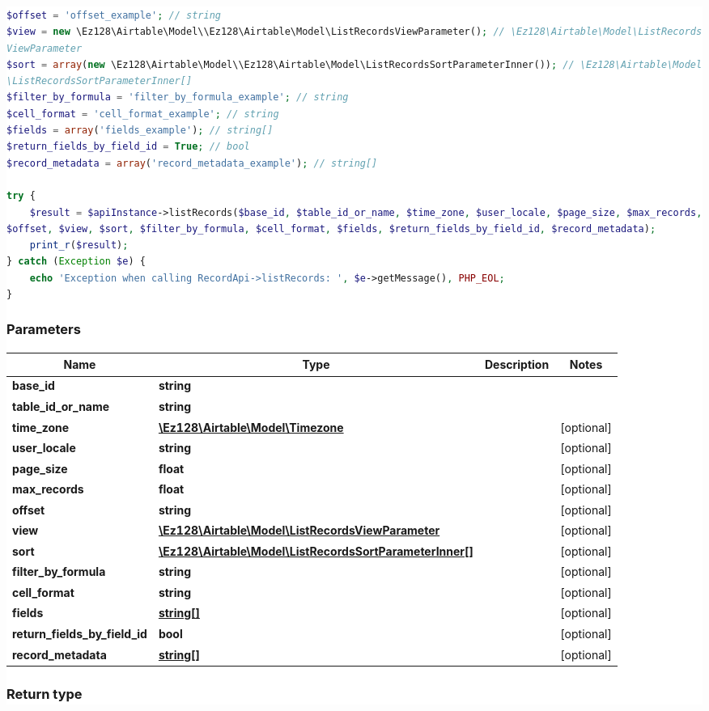 ```php
$offset = 'offset_example'; // string
$view = new \Ez128\Airtable\Model\\Ez128\Airtable\Model\ListRecordsViewParameter(); // \Ez128\Airtable\Model\ListRecordsViewParameter
$sort = array(new \Ez128\Airtable\Model\\Ez128\Airtable\Model\ListRecordsSortParameterInner()); // \Ez128\Airtable\Model\ListRecordsSortParameterInner[]
$filter_by_formula = 'filter_by_formula_example'; // string
$cell_format = 'cell_format_example'; // string
$fields = array('fields_example'); // string[]
$return_fields_by_field_id = True; // bool
$record_metadata = array('record_metadata_example'); // string[]

try {
    $result = $apiInstance->listRecords($base_id, $table_id_or_name, $time_zone, $user_locale, $page_size, $max_records, $offset, $view, $sort, $filter_by_formula, $cell_format, $fields, $return_fields_by_field_id, $record_metadata);
    print_r($result);
} catch (Exception $e) {
    echo 'Exception when calling RecordApi->listRecords: ', $e->getMessage(), PHP_EOL;
}
```

### Parameters

| Name | Type | Description  | Notes |
| ------------- | ------------- | ------------- | ------------- |
| **base_id** | **string**|  | |
| **table_id_or_name** | **string**|  | |
| **time_zone** | [**\Ez128\Airtable\Model\Timezone**](../Model/.md)|  | [optional] |
| **user_locale** | **string**|  | [optional] |
| **page_size** | **float**|  | [optional] |
| **max_records** | **float**|  | [optional] |
| **offset** | **string**|  | [optional] |
| **view** | [**\Ez128\Airtable\Model\ListRecordsViewParameter**](../Model/.md)|  | [optional] |
| **sort** | [**\Ez128\Airtable\Model\ListRecordsSortParameterInner[]**](../Model/\Ez128\Airtable\Model\ListRecordsSortParameterInner.md)|  | [optional] |
| **filter_by_formula** | **string**|  | [optional] |
| **cell_format** | **string**|  | [optional] |
| **fields** | [**string[]**](../Model/string.md)|  | [optional] |
| **return_fields_by_field_id** | **bool**|  | [optional] |
| **record_metadata** | [**string[]**](../Model/string.md)|  | [optional] |

### Return type
